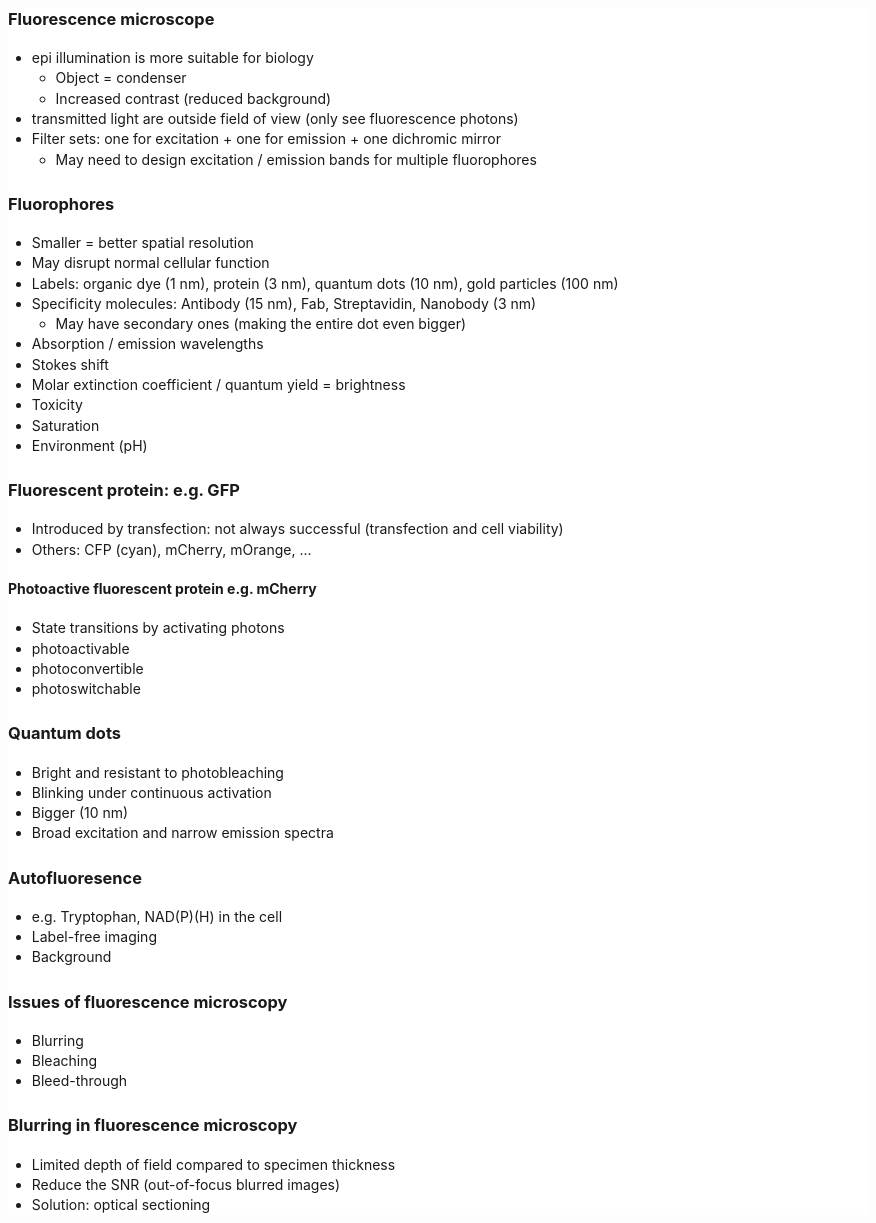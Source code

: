 ### Fluorescence microscope
* epi illumination is more suitable for biology
  * Object = condenser
  * Increased contrast (reduced background)
* transmitted light are outside field of view (only see fluorescence photons)
* Filter sets: one for excitation + one for emission + one dichromic mirror
  * May need to design excitation / emission bands for multiple fluorophores

### Fluorophores
* Smaller = better spatial resolution
* May disrupt normal cellular function
* Labels: organic dye (1 nm), protein (3 nm), quantum dots (10 nm), gold particles (100 nm)
* Specificity molecules: Antibody (15 nm), Fab, Streptavidin, Nanobody (3 nm)
  * May have secondary ones (making the entire dot even bigger)
* Absorption / emission wavelengths
* Stokes shift
* Molar extinction coefficient / quantum yield = brightness
* Toxicity
* Saturation
* Environment (pH)

### Fluorescent protein: e.g. GFP
* Introduced by transfection: not always successful (transfection and cell viability)
* Others: CFP (cyan), mCherry, mOrange, ...

#### Photoactive fluorescent protein e.g. mCherry
* State transitions by activating photons
* photoactivable
* photoconvertible
* photoswitchable

### Quantum dots
* Bright and resistant to photobleaching
* Blinking under continuous activation
* Bigger (10 nm)
* Broad excitation and narrow emission spectra

### Autofluoresence
* e.g. Tryptophan, NAD(P)(H) in the cell
* Label-free imaging
* Background

### Issues of fluorescence microscopy
* Blurring
* Bleaching
* Bleed-through

### Blurring in fluorescence microscopy
* Limited depth of field compared to specimen thickness
* Reduce the SNR (out-of-focus blurred images)
* Solution: optical sectioning
